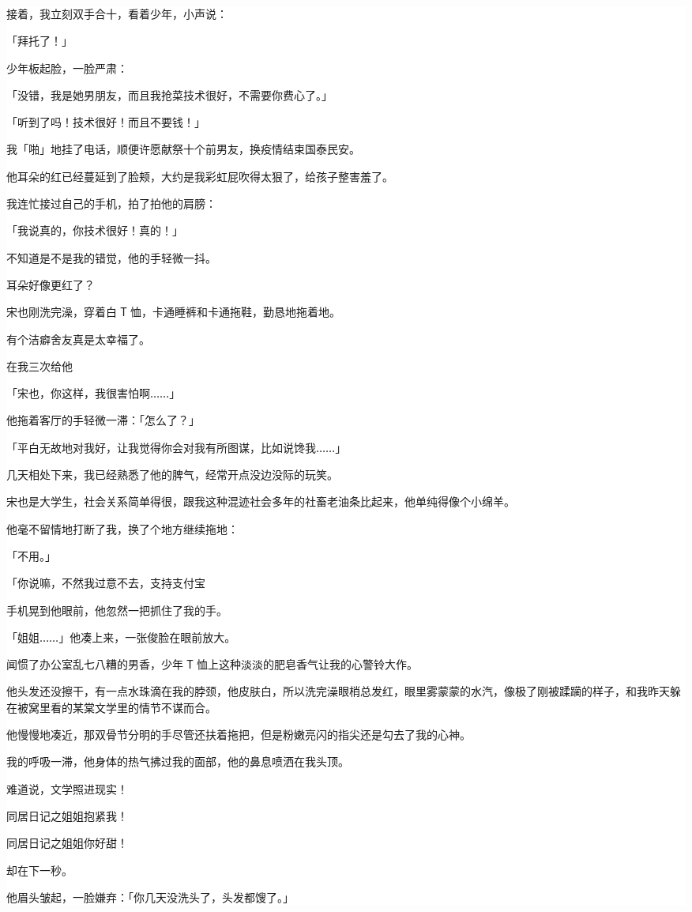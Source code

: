 接着，我立刻双手合十，看着少年，小声说：

「拜托了！」

少年板起脸，一脸严肃：

「没错，我是她男朋友，而且我抢菜技术很好，不需要你费心了。」

「听到了吗！技术很好！而且不要钱！」

我「啪」地挂了电话，顺便许愿献祭十个前男友，换疫情结束国泰民安。

他耳朵的红已经蔓延到了脸颊，大约是我彩虹屁吹得太狠了，给孩子整害羞了。

我连忙接过自己的手机，拍了拍他的肩膀：

「我说真的，你技术很好！真的！」

不知道是不是我的错觉，他的手轻微一抖。

耳朵好像更红了？

宋也刚洗完澡，穿着白 T 恤，卡通睡裤和卡通拖鞋，勤恳地拖着地。

有个洁癖舍友真是太幸福了。

在我三次给他

「宋也，你这样，我很害怕啊……」

他拖着客厅的手轻微一滞：「怎么了？」

「平白无故地对我好，让我觉得你会对我有所图谋，比如说馋我……」

几天相处下来，我已经熟悉了他的脾气，经常开点没边没际的玩笑。

宋也是大学生，社会关系简单得很，跟我这种混迹社会多年的社畜老油条比起来，他单纯得像个小绵羊。

他毫不留情地打断了我，换了个地方继续拖地：

「不用。」

「你说嘛，不然我过意不去，支持支付宝

手机晃到他眼前，他忽然一把抓住了我的手。

「姐姐……」他凑上来，一张俊脸在眼前放大。

闻惯了办公室乱七八糟的男香，少年 T 恤上这种淡淡的肥皂香气让我的心警铃大作。

他头发还没擦干，有一点水珠滴在我的脖颈，他皮肤白，所以洗完澡眼梢总发红，眼里雾蒙蒙的水汽，像极了刚被蹂躏的样子，和我昨天躲在被窝里看的某棠文学里的情节不谋而合。

他慢慢地凑近，那双骨节分明的手尽管还扶着拖把，但是粉嫩亮闪的指尖还是勾去了我的心神。

我的呼吸一滞，他身体的热气拂过我的面部，他的鼻息喷洒在我头顶。

难道说，文学照进现实！

同居日记之姐姐抱紧我！

同居日记之姐姐你好甜！

却在下一秒。

他眉头皱起，一脸嫌弃：「你几天没洗头了，头发都馊了。」
